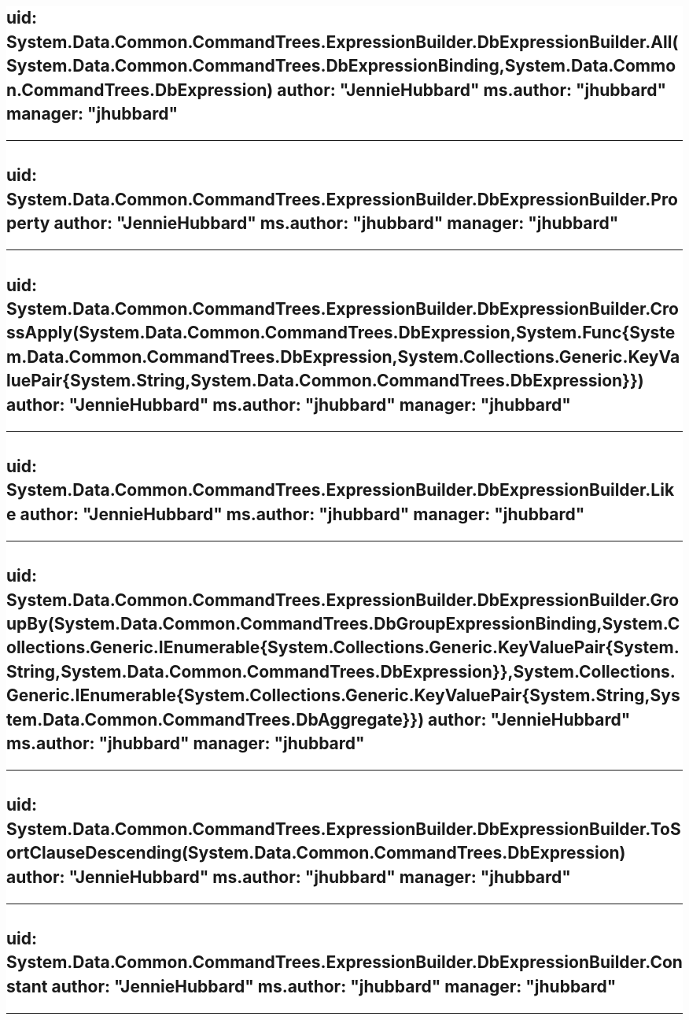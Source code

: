 uid: System.Data.Common.CommandTrees.ExpressionBuilder.DbExpressionBuilder.All(System.Data.Common.CommandTrees.DbExpressionBinding,System.Data.Common.CommandTrees.DbExpression)
author: "JennieHubbard"
ms.author: "jhubbard"
manager: "jhubbard"
---

---
uid: System.Data.Common.CommandTrees.ExpressionBuilder.DbExpressionBuilder.Property
author: "JennieHubbard"
ms.author: "jhubbard"
manager: "jhubbard"
---

---
uid: System.Data.Common.CommandTrees.ExpressionBuilder.DbExpressionBuilder.CrossApply(System.Data.Common.CommandTrees.DbExpression,System.Func{System.Data.Common.CommandTrees.DbExpression,System.Collections.Generic.KeyValuePair{System.String,System.Data.Common.CommandTrees.DbExpression}})
author: "JennieHubbard"
ms.author: "jhubbard"
manager: "jhubbard"
---

---
uid: System.Data.Common.CommandTrees.ExpressionBuilder.DbExpressionBuilder.Like
author: "JennieHubbard"
ms.author: "jhubbard"
manager: "jhubbard"
---

---
uid: System.Data.Common.CommandTrees.ExpressionBuilder.DbExpressionBuilder.GroupBy(System.Data.Common.CommandTrees.DbGroupExpressionBinding,System.Collections.Generic.IEnumerable{System.Collections.Generic.KeyValuePair{System.String,System.Data.Common.CommandTrees.DbExpression}},System.Collections.Generic.IEnumerable{System.Collections.Generic.KeyValuePair{System.String,System.Data.Common.CommandTrees.DbAggregate}})
author: "JennieHubbard"
ms.author: "jhubbard"
manager: "jhubbard"
---

---
uid: System.Data.Common.CommandTrees.ExpressionBuilder.DbExpressionBuilder.ToSortClauseDescending(System.Data.Common.CommandTrees.DbExpression)
author: "JennieHubbard"
ms.author: "jhubbard"
manager: "jhubbard"
---

---
uid: System.Data.Common.CommandTrees.ExpressionBuilder.DbExpressionBuilder.Constant
author: "JennieHubbard"
ms.author: "jhubbard"
manager: "jhubbard"
---

---